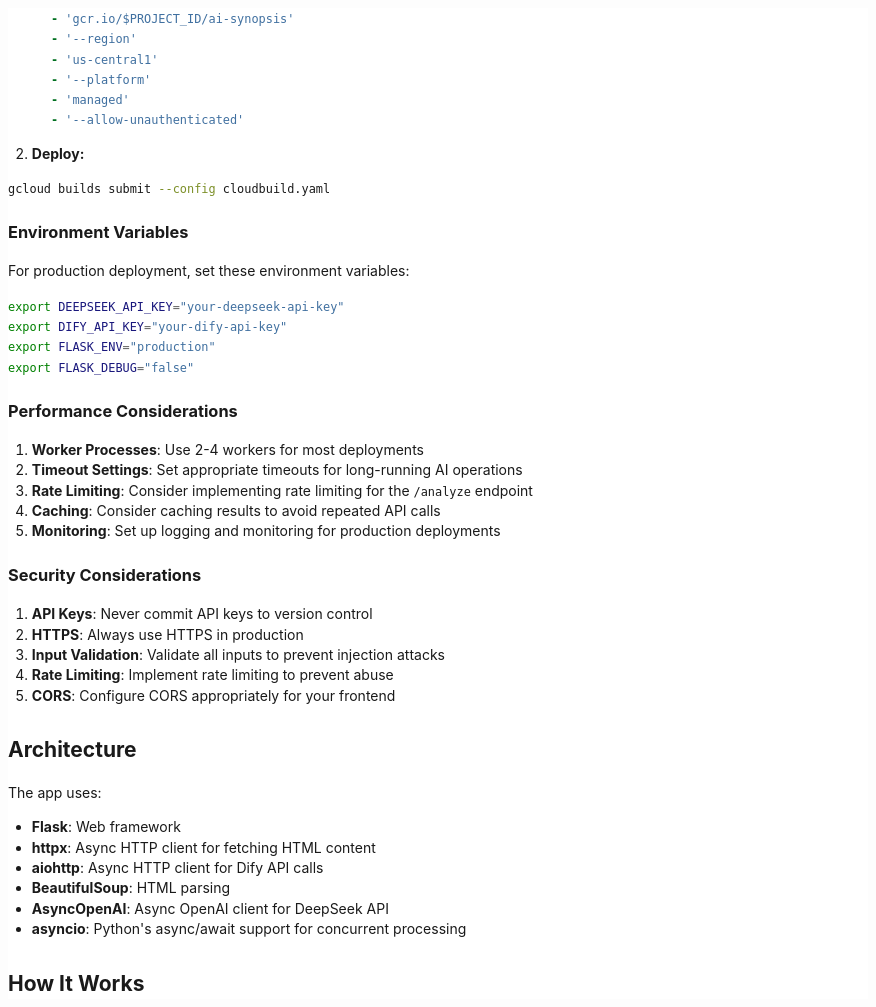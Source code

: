 ```yaml
      - 'gcr.io/$PROJECT_ID/ai-synopsis'
      - '--region'
      - 'us-central1'
      - '--platform'
      - 'managed'
      - '--allow-unauthenticated'
```

2. **Deploy:**
```bash
gcloud builds submit --config cloudbuild.yaml
```

### Environment Variables

For production deployment, set these environment variables:

```bash
export DEEPSEEK_API_KEY="your-deepseek-api-key"
export DIFY_API_KEY="your-dify-api-key"
export FLASK_ENV="production"
export FLASK_DEBUG="false"
```

### Performance Considerations

1. **Worker Processes**: Use 2-4 workers for most deployments
2. **Timeout Settings**: Set appropriate timeouts for long-running AI operations
3. **Rate Limiting**: Consider implementing rate limiting for the `/analyze` endpoint
4. **Caching**: Consider caching results to avoid repeated API calls
5. **Monitoring**: Set up logging and monitoring for production deployments

### Security Considerations

1. **API Keys**: Never commit API keys to version control
2. **HTTPS**: Always use HTTPS in production
3. **Input Validation**: Validate all inputs to prevent injection attacks
4. **Rate Limiting**: Implement rate limiting to prevent abuse
5. **CORS**: Configure CORS appropriately for your frontend

## Architecture

The app uses:
- **Flask**: Web framework
- **httpx**: Async HTTP client for fetching HTML content
- **aiohttp**: Async HTTP client for Dify API calls
- **BeautifulSoup**: HTML parsing
- **AsyncOpenAI**: Async OpenAI client for DeepSeek API
- **asyncio**: Python's async/await support for concurrent processing

## How It Works
